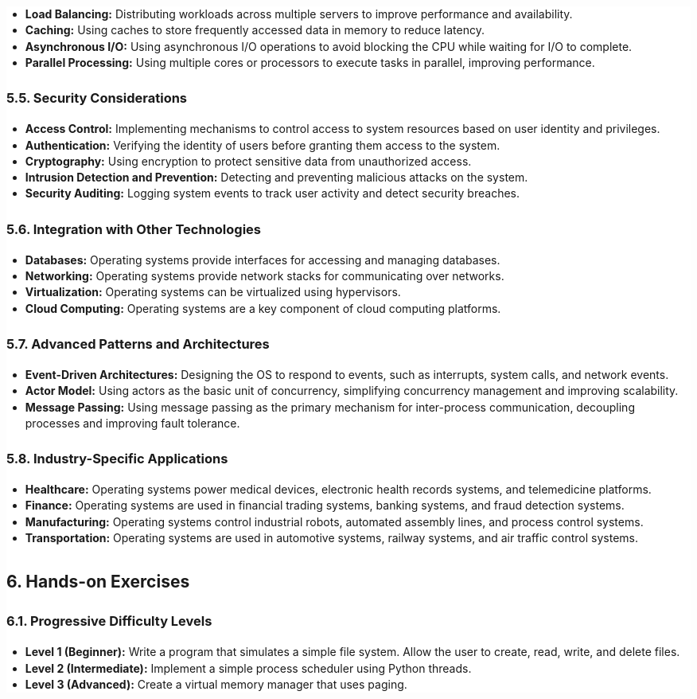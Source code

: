 *   **Load Balancing:** Distributing workloads across multiple servers to improve performance and availability.
*   **Caching:**  Using caches to store frequently accessed data in memory to reduce latency.
*   **Asynchronous I/O:**  Using asynchronous I/O operations to avoid blocking the CPU while waiting for I/O to complete.
*   **Parallel Processing:**  Using multiple cores or processors to execute tasks in parallel, improving performance.

### 5.5. Security Considerations

*   **Access Control:**  Implementing mechanisms to control access to system resources based on user identity and privileges.
*   **Authentication:**  Verifying the identity of users before granting them access to the system.
*   **Cryptography:**  Using encryption to protect sensitive data from unauthorized access.
*   **Intrusion Detection and Prevention:**  Detecting and preventing malicious attacks on the system.
*   **Security Auditing:**  Logging system events to track user activity and detect security breaches.

### 5.6. Integration with Other Technologies

*   **Databases:**  Operating systems provide interfaces for accessing and managing databases.
*   **Networking:**  Operating systems provide network stacks for communicating over networks.
*   **Virtualization:**  Operating systems can be virtualized using hypervisors.
*   **Cloud Computing:**  Operating systems are a key component of cloud computing platforms.

### 5.7. Advanced Patterns and Architectures

*   **Event-Driven Architectures:**  Designing the OS to respond to events, such as interrupts, system calls, and network events.
*   **Actor Model:**  Using actors as the basic unit of concurrency, simplifying concurrency management and improving scalability.
*   **Message Passing:**  Using message passing as the primary mechanism for inter-process communication, decoupling processes and improving fault tolerance.

### 5.8. Industry-Specific Applications

*   **Healthcare:** Operating systems power medical devices, electronic health records systems, and telemedicine platforms.
*   **Finance:** Operating systems are used in financial trading systems, banking systems, and fraud detection systems.
*   **Manufacturing:** Operating systems control industrial robots, automated assembly lines, and process control systems.
*   **Transportation:** Operating systems are used in automotive systems, railway systems, and air traffic control systems.

## 6. Hands-on Exercises

### 6.1. Progressive Difficulty Levels

*   **Level 1 (Beginner):** Write a program that simulates a simple file system.  Allow the user to create, read, write, and delete files.
*   **Level 2 (Intermediate):** Implement a simple process scheduler using Python threads.
*   **Level 3 (Advanced):** Create a virtual memory manager that uses paging.
